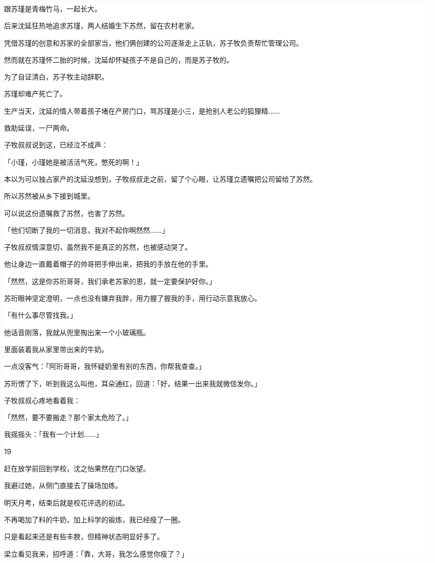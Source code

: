 跟苏瑾是青梅竹马，一起长大。

后来沈延狂热地追求苏瑾，两人结婚生下苏然，留在农村老家。

凭借苏瑾的创意和苏家的全部家当，他们俩创建的公司逐渐走上正轨，苏子牧负责帮忙管理公司。

然而就在苏瑾怀二胎的时候，沈延却怀疑孩子不是自己的，而是苏子牧的。

为了自证清白，苏子牧主动辞职。

苏瑾却难产死亡了。

生产当天，沈延的情人带着孩子堵在产房门口，骂苏瑾是小三，是抢别人老公的狐狸精……

救助延误，一尸两命。

子牧叔叔说到这，已经泣不成声：

「小瑾，小瑾她是被活活气死，憋死的啊！」

本以为可以独占家产的沈延没想到，子牧叔叔走之前，留了个心眼，让苏瑾立遗嘱把公司留给了苏然。

所以苏然被从乡下接到城里。

可以说这份遗嘱救了苏然，也害了苏然。

「他们切断了我的一切消息，我对不起你啊然然……」

子牧叔叔情深意切，虽然我不是真正的苏然，也被感动哭了。

他让身边一直戴着帽子的帅哥把手伸出来，把我的手放在他的手里。

「然然，这是你苏珩哥哥，我们承老苏家的恩，就一定要保护好你。」

苏珩眼神坚定澄明，一点也没有嫌弃我胖，用力握了握我的手，用行动示意我放心。

「有什么事尽管找我。」

他话音刚落，我就从兜里掏出来一个小玻璃瓶。

里面装着我从家里带出来的牛奶。

一点没客气：「阿珩哥哥，我怀疑奶里有别的东西，你帮我查查。」

苏珩愣了下，听到我这么叫他，耳朵通红，回道：「好，结果一出来我就微信发你。」

子牧叔叔心疼地看着我：

「然然，要不要搬走？那个家太危险了。」

我摇摇头：「我有一个计划……」

19

赶在放学前回到学校，沈之怡果然在门口张望。

我避过她，从侧门直接去了操场加练。

明天月考，结束后就是校花评选的初试。

不再喝加了料的牛奶，加上科学的锻炼，我已经瘦了一圈。

只是看起来还是有些丰腴，但精神状态明显好多了。

梁立看见我来，招呼道：「靠，大哥，我怎么感觉你瘦了？」
